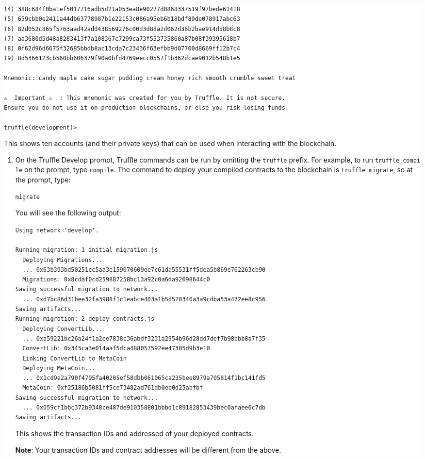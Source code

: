    ```
   (4) 388c684f0ba1ef5017716adb5d21a053ea8e90277d0868337519f97bede61418
   (5) 659cbb0e2411a44db63778987b1e22153c086a95eb6b18bdf89de078917abc63
   (6) 82d052c865f5763aad42add438569276c00d3d88a2d062d36b2bae914d58b8c8
   (7) aa3680d5d48a8283413f7a108367c7299ca73f553735860a87b08f39395618b7
   (8) 0f62d96d6675f32685bbdb8ac13cda7c23436f63efbb9d07700d8669ff12b7c4
   (9) 8d5366123cb560bb606379f90a0bfd4769eecc0557f1b362dcae9012b548b1e5

   Mnemonic: candy maple cake sugar pudding cream honey rich smooth crumble sweet treat

   ⚠️  Important ⚠️  : This mnemonic was created for you by Truffle. It is not secure.
   Ensure you do not use it on production blockchains, or else you risk losing funds.   

   truffle(development)>
   ```

   This shows ten accounts (and their private keys) that can be used when interacting with the blockchain.

1. On the Truffle Develop prompt, Truffle commands can be run by omitting the `truffle` prefix. For example, to run `truffle compile` on the prompt, type `compile`. The command to deploy your compiled contracts to the blockchain is `truffle migrate`, so at the prompt, type:

   ```shell
   migrate
   ```

   You will see the following output:

   ```
   Using network 'develop'.

   Running migration: 1_initial_migration.js
     Deploying Migrations...
     ... 0x63b393bd50251ec5aa3e159070609ee7c61da55531ff5dea5b869e762263cb90
     Migrations: 0x8cdaf0cd259887258bc13a92c0a6da92698644c0
   Saving successful migration to network...
     ... 0xd7bc86d31bee32fa3988f1c1eabce403a1b5d570340a3a9cdba53a472ee8c956
   Saving artifacts...
   Running migration: 2_deploy_contracts.js
     Deploying ConvertLib...
     ... 0xa59221bc26a24f1a2ee7838c36abdf3231a2954b96d28dd7def7b98bbb8a7f35
     ConvertLib: 0x345ca3e014aaf5dca488057592ee47305d9b3e10
     Linking ConvertLib to MetaCoin
     Deploying MetaCoin...
     ... 0x1cd9e2a790f4795fa40205ef58dbb061065ca235bee8979a705814f1bc141fd5
     MetaCoin: 0xf25186b5081ff5ce73482ad761db0eb0d25abfbf
   Saving successful migration to network...
     ... 0x059cf1bbc372b9348ce487de910358801bbbd1c89182853439bec0afaee6c7db
   Saving artifacts...
   ```

   This shows the transaction IDs and addressed of your deployed contracts.

   <p class="alert alert-info">
     <strong>Note</strong>: Your transaction IDs and contract addresses will be different from the above.
   </p>

